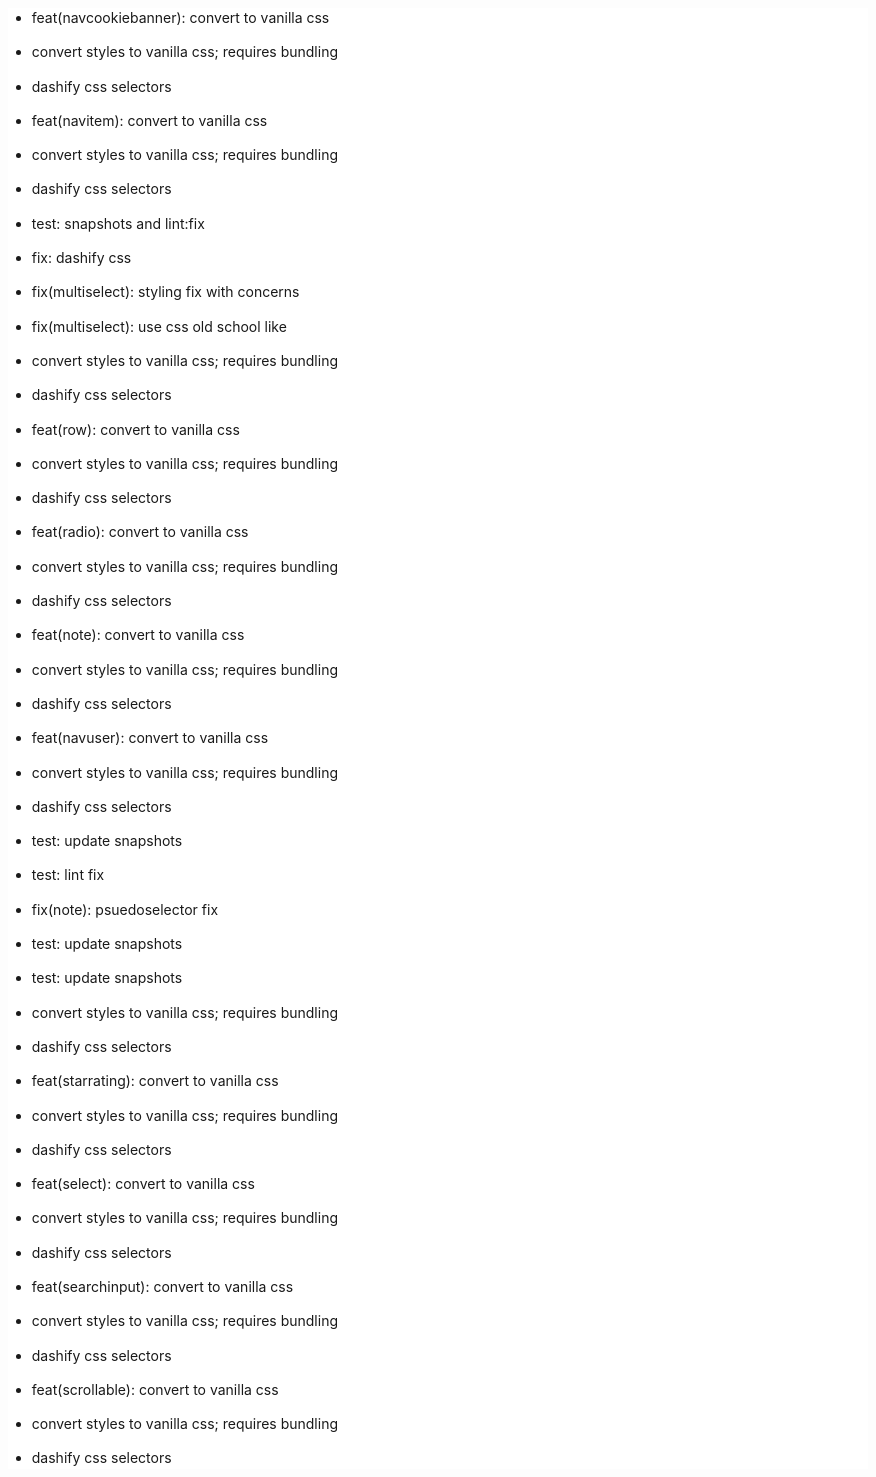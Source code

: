 * feat(navcookiebanner): convert to vanilla css
* convert styles to vanilla css; requires bundling
* dashify css selectors

* feat(navitem): convert to vanilla css
* convert styles to vanilla css; requires bundling
* dashify css selectors

* test: snapshots and lint:fix

* fix: dashify css

* fix(multiselect): styling fix with concerns

* fix(multiselect): use css old school like
* convert styles to vanilla css; requires bundling
* dashify css selectors

* feat(row): convert to vanilla css
* convert styles to vanilla css; requires bundling
* dashify css selectors

* feat(radio): convert to vanilla css
* convert styles to vanilla css; requires bundling
* dashify css selectors

* feat(note): convert to vanilla css
* convert styles to vanilla css; requires bundling
* dashify css selectors

* feat(navuser): convert to vanilla css
* convert styles to vanilla css; requires bundling
* dashify css selectors

* test: update snapshots

* test: lint fix

* fix(note): psuedoselector fix

* test: update snapshots

* test: update snapshots
* convert styles to vanilla css; requires bundling
* dashify css selectors

* feat(starrating): convert to vanilla css
* convert styles to vanilla css; requires bundling
* dashify css selectors

* feat(select): convert to vanilla css
* convert styles to vanilla css; requires bundling
* dashify css selectors

* feat(searchinput): convert to vanilla css
* convert styles to vanilla css; requires bundling
* dashify css selectors

* feat(scrollable): convert to vanilla css
* convert styles to vanilla css; requires bundling
* dashify css selectors
